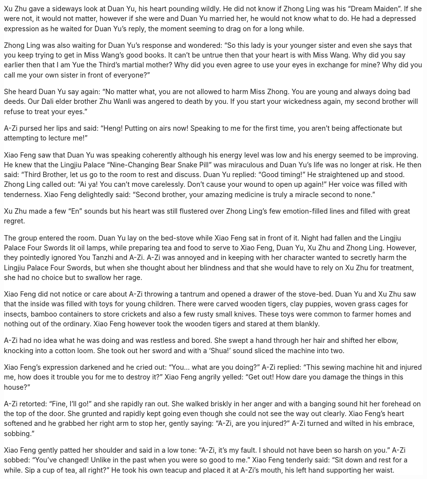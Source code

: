 Xu Zhu gave a sideways look at Duan Yu, his heart pounding wildly. He did not know if Zhong Ling was his “Dream Maiden”. If she were not, it would not matter, however if she were and Duan Yu married her, he would not know what to do. He had a depressed expression as he waited for Duan Yu’s reply, the moment seeming to drag on for a long while.

Zhong Ling was also waiting for Duan Yu’s response and wondered: “So this lady is your younger sister and even she says that you keep trying to get in Miss Wang’s good books. It can’t be untrue then that your heart is with Miss Wang. Why did you say earlier then that I am Yue the Third’s martial mother? Why did you even agree to use your eyes in exchange for mine? Why did you call me your own sister in front of everyone?”

She heard Duan Yu say again: “No matter what, you are not allowed to harm Miss Zhong. You are young and always doing bad deeds. Our Dali elder brother Zhu Wanli was angered to death by you. If you start your wickedness again, my second brother will refuse to treat your eyes.”

A-Zi pursed her lips and said: “Heng! Putting on airs now! Speaking to me for the first time, you aren’t being affectionate but attempting to lecture me!”

Xiao Feng saw that Duan Yu was speaking coherently although his energy level was low and his energy seemed to be improving. He knew that the Lingjiu Palace “Nine-Changing Bear Snake Pill” was miraculous and Duan Yu’s life was no longer at risk. He then said: “Third Brother, let us go to the room to rest and discuss. Duan Yu replied: “Good timing!” He straightened up and stood. Zhong Ling called out: “Ai ya! You can’t move carelessly. Don’t cause your wound to open up again!” Her voice was filled with tenderness. Xiao Feng delightedly said: “Second brother, your amazing medicine is truly a miracle second to none.”

Xu Zhu made a few “En” sounds but his heart was still flustered over Zhong Ling’s few emotion-filled lines and filled with great regret.

The group entered the room. Duan Yu lay on the bed-stove while Xiao Feng sat in front of it. Night had fallen and the Lingjiu Palace Four Swords lit oil lamps, while preparing tea and food to serve to Xiao Feng, Duan Yu, Xu Zhu and Zhong Ling. However, they pointedly ignored You Tanzhi and A-Zi. A-Zi was annoyed and in keeping with her character wanted to secretly harm the Lingjiu Palace Four Swords, but when she thought about her blindness and that she would have to rely on Xu Zhu for treatment, she had no choice but to swallow her rage.

Xiao Feng did not notice or care about A-Zi throwing a tantrum and opened a drawer of the stove-bed. Duan Yu and Xu Zhu saw that the inside was filled with toys for young children. There were carved wooden tigers, clay puppies, woven grass cages for insects, bamboo containers to store crickets and also a few rusty small knives. These toys were common to farmer homes and nothing out of the ordinary. Xiao Feng however took the wooden tigers and stared at them blankly.

A-Zi had no idea what he was doing and was restless and bored. She swept a hand through her hair and shifted her elbow, knocking into a cotton loom. She took out her sword and with a ‘Shua!’ sound sliced the machine into two.

Xiao Feng’s expression darkened and he cried out: “You… what are you doing?” A-Zi replied: “This sewing machine hit and injured me, how does it trouble you for me to destroy it?” Xiao Feng angrily yelled: “Get out! How dare you damage the things in this house?”

A-Zi retorted: “Fine, I’ll go!” and she rapidly ran out. She walked briskly in her anger and with a banging sound hit her forehead on the top of the door. She grunted and rapidly kept going even though she could not see the way out clearly. Xiao Feng’s heart softened and he grabbed her right arm to stop her, gently saying: “A-Zi, are you injured?” A-Zi turned and wilted in his embrace, sobbing.”

Xiao Feng gently patted her shoulder and said in a low tone: “A-Zi, it’s my fault. I should not have been so harsh on you.” A-Zi sobbed: “You’ve changed! Unlike in the past when you were so good to me.” Xiao Feng tenderly said: “Sit down and rest for a while. Sip a cup of tea, all right?” He took his own teacup and placed it at A-Zi’s mouth, his left hand supporting her waist.
